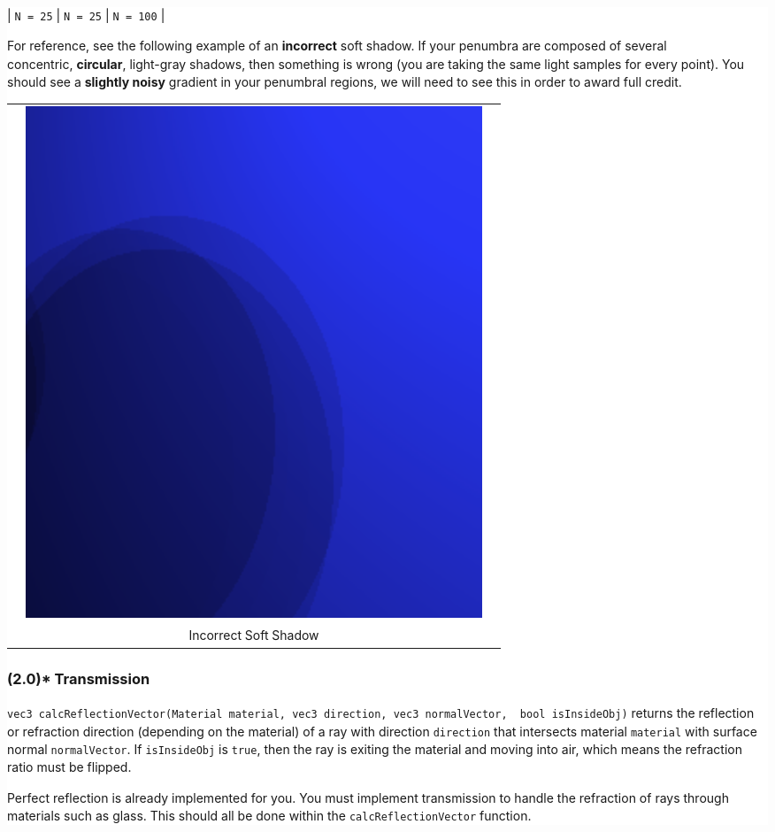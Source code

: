 | `N = 25` | `N = 25` | `N = 100` |

For reference, see the following example of an **incorrect** soft shadow. If your penumbra are composed of several concentric, **circular**, light-gray shadows, then something is wrong (you are taking the same light samples for every point). You should see a **slightly noisy** gradient in your penumbral regions, we will need to see this in order to award full credit.

|   |   |   |
|:-:|:-:|:-:|
|   | ![](./examples/a3/soft-shadow-incorrect.png) |  |
|   | Incorrect Soft Shadow |  |

### (2.0)\* Transmission
`vec3 calcReflectionVector(Material material, vec3 direction, vec3 normalVector,  bool isInsideObj)` returns the reflection or refraction direction (depending on the material) of a ray with direction `direction` that intersects material `material` with surface normal `normalVector`. If `isInsideObj` is `true`, then the ray is exiting the material and moving into air, which means the refraction ratio must be flipped.

Perfect reflection is already implemented for you. You must implement transmission to handle the refraction of rays through materials such as glass. This should all be done within the `calcReflectionVector` function.
